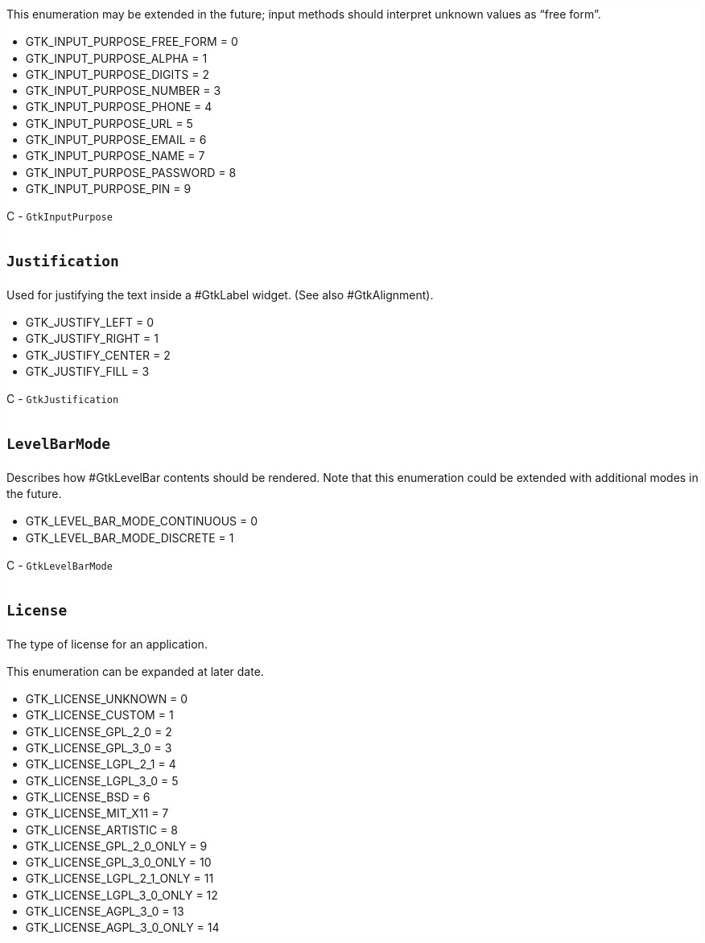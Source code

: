 This enumeration may be extended in the future; input methods should
interpret unknown values as “free form”.

- GTK_INPUT_PURPOSE_FREE_FORM = 0
- GTK_INPUT_PURPOSE_ALPHA = 1
- GTK_INPUT_PURPOSE_DIGITS = 2
- GTK_INPUT_PURPOSE_NUMBER = 3
- GTK_INPUT_PURPOSE_PHONE = 4
- GTK_INPUT_PURPOSE_URL = 5
- GTK_INPUT_PURPOSE_EMAIL = 6
- GTK_INPUT_PURPOSE_NAME = 7
- GTK_INPUT_PURPOSE_PASSWORD = 8
- GTK_INPUT_PURPOSE_PIN = 9

C - `GtkInputPurpose`

## `Justification`

Used for justifying the text inside a #GtkLabel widget. (See also
&num;GtkAlignment).

- GTK_JUSTIFY_LEFT = 0
- GTK_JUSTIFY_RIGHT = 1
- GTK_JUSTIFY_CENTER = 2
- GTK_JUSTIFY_FILL = 3

C - `GtkJustification`

## `LevelBarMode`

Describes how #GtkLevelBar contents should be rendered.
Note that this enumeration could be extended with additional modes
in the future.

- GTK_LEVEL_BAR_MODE_CONTINUOUS = 0
- GTK_LEVEL_BAR_MODE_DISCRETE = 1

C - `GtkLevelBarMode`

## `License`

The type of license for an application.

This enumeration can be expanded at later date.

- GTK_LICENSE_UNKNOWN = 0
- GTK_LICENSE_CUSTOM = 1
- GTK_LICENSE_GPL_2_0 = 2
- GTK_LICENSE_GPL_3_0 = 3
- GTK_LICENSE_LGPL_2_1 = 4
- GTK_LICENSE_LGPL_3_0 = 5
- GTK_LICENSE_BSD = 6
- GTK_LICENSE_MIT_X11 = 7
- GTK_LICENSE_ARTISTIC = 8
- GTK_LICENSE_GPL_2_0_ONLY = 9
- GTK_LICENSE_GPL_3_0_ONLY = 10
- GTK_LICENSE_LGPL_2_1_ONLY = 11
- GTK_LICENSE_LGPL_3_0_ONLY = 12
- GTK_LICENSE_AGPL_3_0 = 13
- GTK_LICENSE_AGPL_3_0_ONLY = 14
